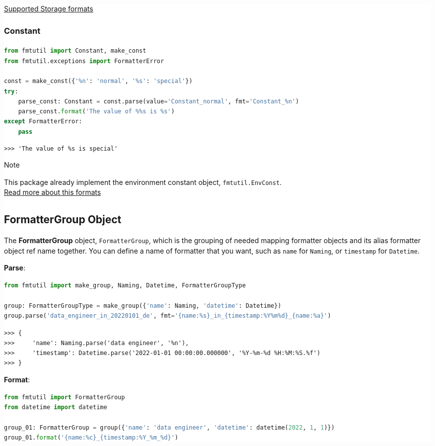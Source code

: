 [Supported Storage formats](/docs/en/docs/API.md#storage)

### Constant

```python
from fmtutil import Constant, make_const
from fmtutil.exceptions import FormatterError

const = make_const({'%n': 'normal', '%s': 'special'})
try:
    parse_const: Constant = const.parse(value='Constant_normal', fmt='Constant_%n')
    parse_const.format('The value of %%s is %s')
except FormatterError:
    pass
```

```text
>>> 'The value of %s is special'
```

> [!NOTE]
> This package already implement the environment constant object,
> `fmtutil.EnvConst`. \
> [Read more about this formats](/docs/en/docs/API.md#environment-constant)

## FormatterGroup Object

The **FormatterGroup** object, `FormatterGroup`, which is the grouping of needed
mapping formatter objects and its alias formatter object ref name together. You
can define a name of formatter that you want, such as `name` for `Naming`, or
`timestamp` for `Datetime`.

**Parse**:

```python
from fmtutil import make_group, Naming, Datetime, FormatterGroupType

group: FormatterGroupType = make_group({'name': Naming, 'datetime': Datetime})
group.parse('data_engineer_in_20220101_de', fmt='{name:%s}_in_{timestamp:%Y%m%d}_{name:%a}')
```

```text
>>> {
>>>     'name': Naming.parse('data engineer', '%n'),
>>>     'timestamp': Datetime.parse('2022-01-01 00:00:00.000000', '%Y-%m-%d %H:%M:%S.%f')
>>> }
```

**Format**:

```python
from fmtutil import FormatterGroup
from datetime import datetime

group_01: FormatterGroup = group({'name': 'data engineer', 'datetime': datetime(2022, 1, 1)})
group_01.format('{name:%c}_{timestamp:%Y_%m_%d}')
```
